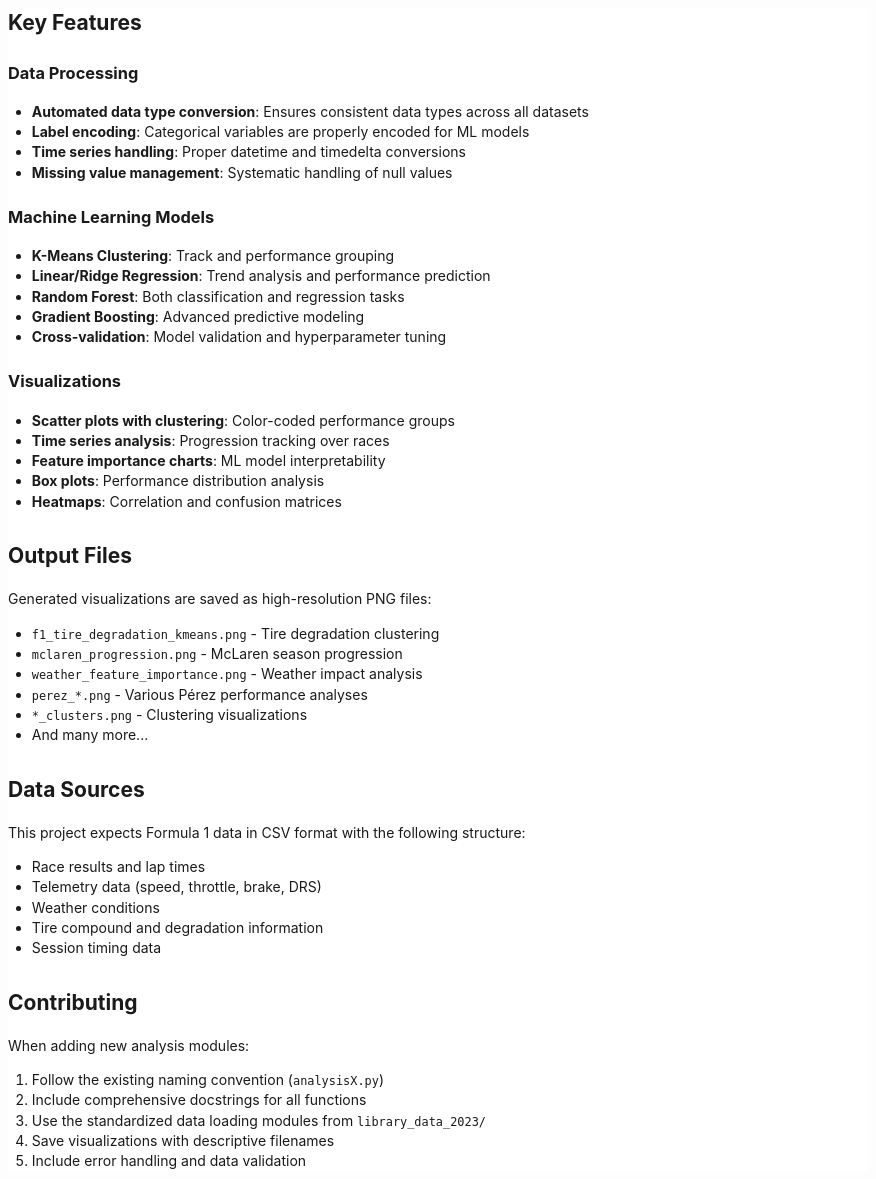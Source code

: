 ## Key Features

### Data Processing
- **Automated data type conversion**: Ensures consistent data types across all datasets
- **Label encoding**: Categorical variables are properly encoded for ML models
- **Time series handling**: Proper datetime and timedelta conversions
- **Missing value management**: Systematic handling of null values

### Machine Learning Models
- **K-Means Clustering**: Track and performance grouping
- **Linear/Ridge Regression**: Trend analysis and performance prediction
- **Random Forest**: Both classification and regression tasks
- **Gradient Boosting**: Advanced predictive modeling
- **Cross-validation**: Model validation and hyperparameter tuning

### Visualizations
- **Scatter plots with clustering**: Color-coded performance groups
- **Time series analysis**: Progression tracking over races
- **Feature importance charts**: ML model interpretability
- **Box plots**: Performance distribution analysis
- **Heatmaps**: Correlation and confusion matrices

## Output Files

Generated visualizations are saved as high-resolution PNG files:
- `f1_tire_degradation_kmeans.png` - Tire degradation clustering
- `mclaren_progression.png` - McLaren season progression
- `weather_feature_importance.png` - Weather impact analysis
- `perez_*.png` - Various Pérez performance analyses
- `*_clusters.png` - Clustering visualizations
- And many more...

## Data Sources

This project expects Formula 1 data in CSV format with the following structure:
- Race results and lap times
- Telemetry data (speed, throttle, brake, DRS)
- Weather conditions
- Tire compound and degradation information
- Session timing data

## Contributing

When adding new analysis modules:
1. Follow the existing naming convention (`analysisX.py`)
2. Include comprehensive docstrings for all functions
3. Use the standardized data loading modules from `library_data_2023/`
4. Save visualizations with descriptive filenames
5. Include error handling and data validation

